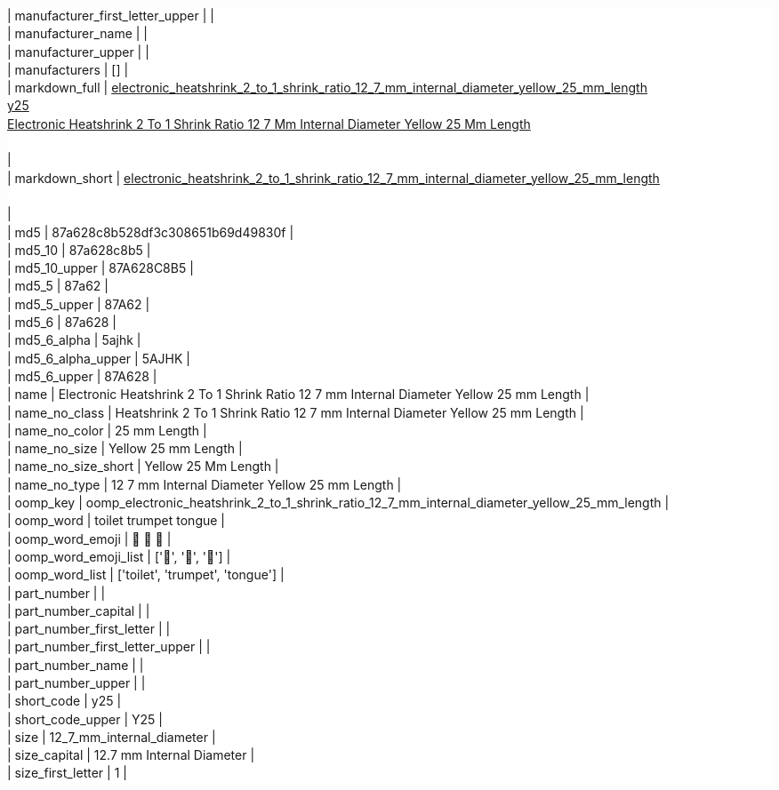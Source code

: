 | manufacturer_first_letter_upper |  |  
| manufacturer_name |  |  
| manufacturer_upper |  |  
| manufacturers | [] |  
| markdown_full | [electronic_heatshrink_2_to_1_shrink_ratio_12_7_mm_internal_diameter_yellow_25_mm_length](https://github.com/oomlout/oomlout_oomp_current_version_messy/tree/main/parts/electronic_heatshrink_2_to_1_shrink_ratio_12_7_mm_internal_diameter_yellow_25_mm_length)<br>[y25](https://github.com/oomlout/oomlout_oomp_current_version_messy/tree/main/parts/electronic_heatshrink_2_to_1_shrink_ratio_12_7_mm_internal_diameter_yellow_25_mm_length)<br>[Electronic Heatshrink 2 To 1 Shrink Ratio 12 7 Mm Internal Diameter Yellow 25 Mm Length](https://github.com/oomlout/oomlout_oomp_current_version_messy/tree/main/parts/electronic_heatshrink_2_to_1_shrink_ratio_12_7_mm_internal_diameter_yellow_25_mm_length)<br><br> |  
| markdown_short | [electronic_heatshrink_2_to_1_shrink_ratio_12_7_mm_internal_diameter_yellow_25_mm_length](https://github.com/oomlout/oomlout_oomp_current_version_messy/tree/main/parts/electronic_heatshrink_2_to_1_shrink_ratio_12_7_mm_internal_diameter_yellow_25_mm_length)<br><br> |  
| md5 | 87a628c8b528df3c308651b69d49830f |  
| md5_10 | 87a628c8b5 |  
| md5_10_upper | 87A628C8B5 |  
| md5_5 | 87a62 |  
| md5_5_upper | 87A62 |  
| md5_6 | 87a628 |  
| md5_6_alpha | 5ajhk |  
| md5_6_alpha_upper | 5AJHK |  
| md5_6_upper | 87A628 |  
| name | Electronic Heatshrink 2 To 1 Shrink Ratio 12 7 mm Internal Diameter Yellow 25 mm Length |  
| name_no_class | Heatshrink 2 To 1 Shrink Ratio 12 7 mm Internal Diameter Yellow 25 mm Length |  
| name_no_color | 25 mm Length |  
| name_no_size | Yellow 25 mm Length |  
| name_no_size_short | Yellow 25 Mm Length |  
| name_no_type | 12 7 mm Internal Diameter Yellow 25 mm Length |  
| oomp_key | oomp_electronic_heatshrink_2_to_1_shrink_ratio_12_7_mm_internal_diameter_yellow_25_mm_length |  
| oomp_word | toilet trumpet tongue |  
| oomp_word_emoji | :toilet: :trumpet: :tongue: |  
| oomp_word_emoji_list | [':toilet:', ':trumpet:', ':tongue:'] |  
| oomp_word_list | ['toilet', 'trumpet', 'tongue'] |  
| part_number |  |  
| part_number_capital |  |  
| part_number_first_letter |  |  
| part_number_first_letter_upper |  |  
| part_number_name |  |  
| part_number_upper |  |  
| short_code | y25 |  
| short_code_upper | Y25 |  
| size | 12_7_mm_internal_diameter |  
| size_capital | 12.7 mm Internal Diameter |  
| size_first_letter | 1 |  